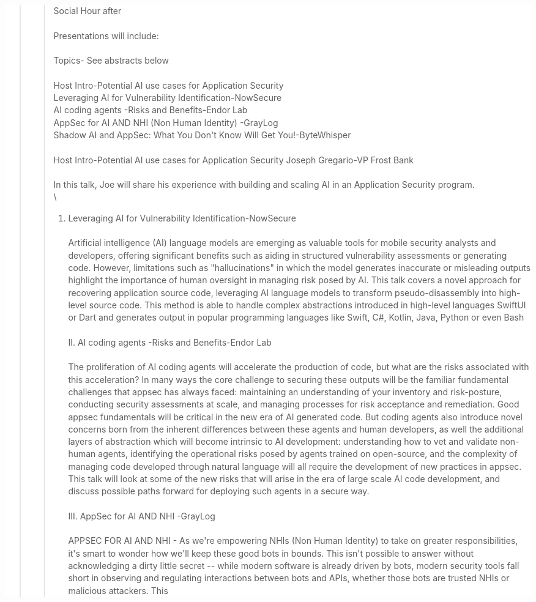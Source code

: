> > Social Hour after\
> > \
> > Presentations will include:\
> > \
> > Topics- See abstracts below\
> > \
> > Host Intro-Potential AI use cases for Application Security\
> > Leveraging AI for Vulnerability Identification-NowSecure\
> > AI coding agents -Risks and Benefits-Endor Lab\
> > AppSec for AI AND NHI (Non Human Identity) -GrayLog\
> > Shadow AI and AppSec: What You Don't Know Will Get You!-ByteWhisper\
> > \
> > Host Intro-Potential AI use cases for Application Security Joseph
> > Gregario-VP Frost Bank\
> > \
> > In this talk, Joe will share his experience with building and
> > scaling AI in an Application Security program.\
> > \
> > 1. Leveraging AI for Vulnerability Identification-NowSecure\
> > \
> > Artificial intelligence (AI) language models are emerging as
> > valuable tools for mobile security analysts and developers, offering
> > significant benefits such as aiding in structured vulnerability
> > assessments or generating code. However, limitations such as
> > "hallucinations" in which the model generates inaccurate or
> > misleading outputs highlight the importance of human oversight in
> > managing risk posed by AI. This talk covers a novel approach for
> > recovering application source code, leveraging AI language models to
> > transform pseudo-disassembly into high-level source code. This
> > method is able to handle complex abstractions introduced in
> > high-level languages SwiftUI or Dart and generates output in popular
> > programming languages like Swift, C#, Kotlin, Java, Python or even
> > Bash\
> > \
> > II. AI coding agents -Risks and Benefits-Endor Lab\
> > \
> > The proliferation of AI coding agents will accelerate the production
> > of code, but what are the risks associated with this acceleration?
> > In many ways the core challenge to securing these outputs will be
> > the familiar fundamental challenges that appsec has always faced:
> > maintaining an understanding of your inventory and risk-posture,
> > conducting security assessments at scale, and managing processes for
> > risk acceptance and remediation. Good appsec fundamentals will be
> > critical in the new era of AI generated code. But coding agents also
> > introduce novel concerns born from the inherent differences between
> > these agents and human developers, as well the additional layers of
> > abstraction which will become intrinsic to AI development:
> > understanding how to vet and validate non-human agents, identifying
> > the operational risks posed by agents trained on open-source, and
> > the complexity of managing code developed through natural language
> > will all require the development of new practices in appsec. This
> > talk will look at some of the new risks that will arise in the era
> > of large scale AI code development, and discuss possible paths
> > forward for deploying such agents in a secure way.\
> > \
> > III. AppSec for AI AND NHI -GrayLog\
> > \
> > APPSEC FOR AI AND NHI - As we\'re empowering NHIs (Non Human
> > Identity) to take on greater responsibilities, it\'s smart to wonder
> > how we\'ll keep these good bots in bounds. This isn\'t possible to
> > answer without acknowledging a dirty little secret \-- while modern
> > software is already driven by bots, modern security tools fall short
> > in observing and regulating interactions between bots and APIs,
> > whether those bots are trusted NHIs or malicious attackers. This
